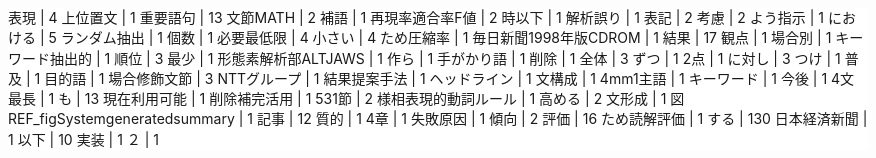 表現 | 4
上位置文 | 1
重要語句 | 13
文節MATH | 2
補語 | 1
再現率適合率F値 | 2
時以下 | 1
解析誤り | 1
表記 | 2
考慮 | 2
よう指示 | 1
における | 5
ランダム抽出 | 1
個数 | 1
必要最低限 | 4
小さい | 4
ため圧縮率 | 1
毎日新聞1998年版CDROM | 1
結果 | 17
観点 | 1
場合別 | 1
キーワード抽出的 | 1
順位 | 3
最少 | 1
形態素解析部ALTJAWS | 1
作ら | 1
手がかり語 | 1
削除 | 1
全体 | 3
ずつ | 1
2点 | 1
に対し | 3
つけ | 1
普及 | 1
目的語 | 1
場合修飾文節 | 3
NTTグループ | 1
結果提案手法 | 1
ヘッドライン | 1
文構成 | 1
4mm1主語 | 1
キーワード | 1
今後 | 1
4文最長 | 1
も | 13
現在利用可能 | 1
削除補完活用 | 1
531節 | 2
様相表現的動詞ルール | 1
高める | 2
文形成 | 1
図REF_figSystemgeneratedsummary | 1
記事 | 12
質的 | 1
4章 | 1
失敗原因 | 1
傾向 | 2
評価 | 16
ため読解評価 | 1
する | 130
日本経済新聞 | 1
以下 | 10
実装 | 1
２ | 1